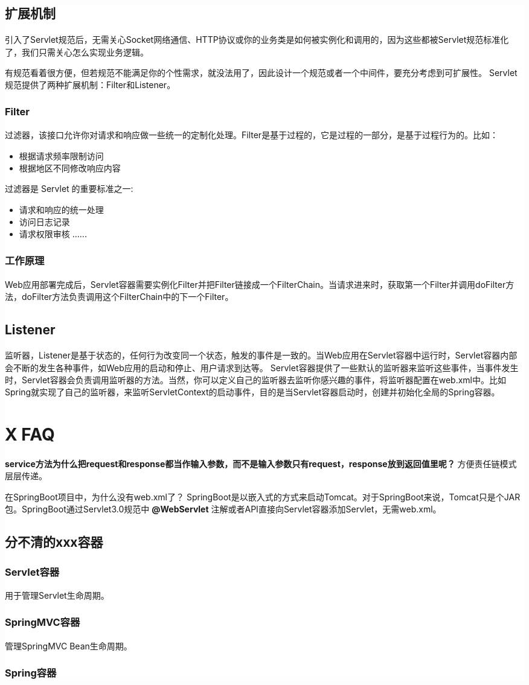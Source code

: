 ## 扩展机制

引入了Servlet规范后，无需关心Socket网络通信、HTTP协议或你的业务类是如何被实例化和调用的，因为这些都被Servlet规范标准化了，我们只需关心怎么实现业务逻辑。

有规范看着很方便，但若规范不能满足你的个性需求，就没法用了，因此设计一个规范或者一个中间件，要充分考虑到可扩展性。
Servlet规范提供了两种扩展机制：Filter和Listener。

### Filter

过滤器，该接口允许你对请求和响应做一些统一的定制化处理。Filter是基于过程的，它是过程的一部分，是基于过程行为的。比如：

- 根据请求频率限制访问
- 根据地区不同修改响应内容

 过滤器是 Servlet 的重要标准之一:

- 请求和响应的统一处理
- 访问日志记录
- 请求权限审核
  ......

### 工作原理

Web应用部署完成后，Servlet容器需要实例化Filter并把Filter链接成一个FilterChain。当请求进来时，获取第一个Filter并调用doFilter方法，doFilter方法负责调用这个FilterChain中的下一个Filter。

## Listener

监听器，Listener是基于状态的，任何行为改变同一个状态，触发的事件是一致的。当Web应用在Servlet容器中运行时，Servlet容器内部会不断的发生各种事件，如Web应用的启动和停止、用户请求到达等。 Servlet容器提供了一些默认的监听器来监听这些事件，当事件发生时，Servlet容器会负责调用监听器的方法。当然，你可以定义自己的监听器去监听你感兴趣的事件，将监听器配置在web.xml中。比如Spring就实现了自己的监听器，来监听ServletContext的启动事件，目的是当Servlet容器启动时，创建并初始化全局的Spring容器。

# X  FAQ

**service方法为什么把request和response都当作输入参数，而不是输入参数只有request，response放到返回值里呢？**
方便责任链模式层层传递。

在SpringBoot项目中，为什么没有web.xml了？
SpringBoot是以嵌入式的方式来启动Tomcat。对于SpringBoot来说，Tomcat只是个JAR包。SpringBoot通过Servlet3.0规范中 **@WebServlet** 注解或者API直接向Servlet容器添加Servlet，无需web.xml。

## 分不清的xxx容器

### Servlet容器

用于管理Servlet生命周期。

### SpringMVC容器

管理SpringMVC Bean生命周期。

### Spring容器
